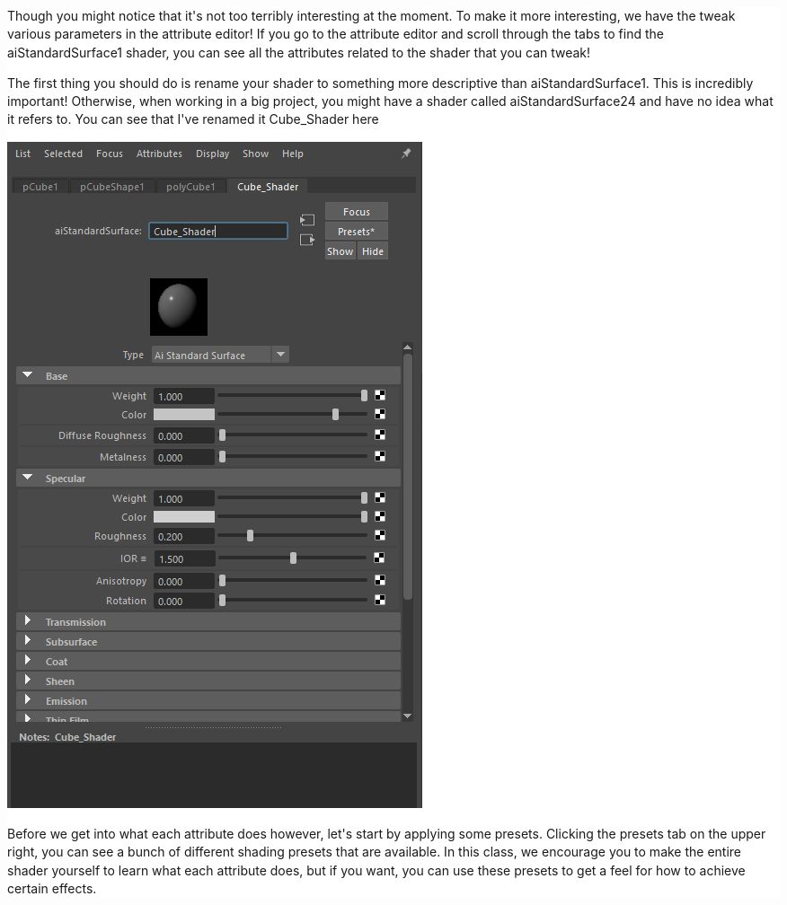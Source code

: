 Though you might notice that it's not too terribly interesting at the moment. To make it more interesting, we have the tweak various parameters in the attribute editor! If you go to the attribute editor and scroll through the tabs to find the aiStandardSurface1 shader, you can see all the attributes related to the shader that you can tweak!

The first thing you should do is rename your shader to something more descriptive than aiStandardSurface1. This is incredibly important! Otherwise, when working in a big project, you might have a shader called aiStandardSurface24 and have no idea what it refers to. You can see that I've renamed it Cube_Shader here

![](basic_materials_arnold_5.png)

Before we get into what each attribute does however, let's start by applying some presets. Clicking the presets tab on the upper right, you can see a bunch of different shading presets that are available. In this class, we encourage you to make the entire shader yourself to learn what each attribute does, but if you want, you can use these presets to get a feel for how to achieve certain effects.
